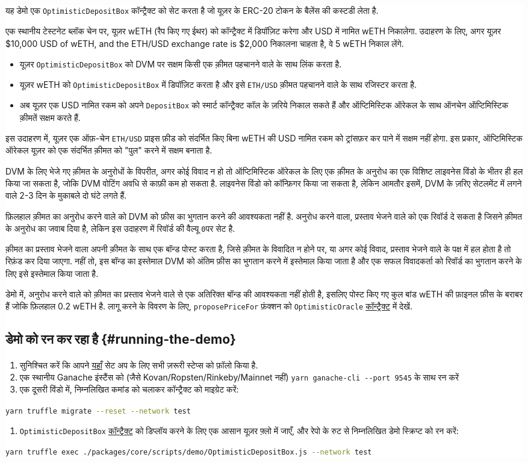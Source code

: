 यह डेमो एक `OptimisticDepositBox` कॉन्ट्रैक्ट को सेट करता है जो यूज़र के ERC-20 टोकन के बैलेंस की कस्टडी लेता है.

एक स्थानीय टेस्टनेट ब्लॉक चेन पर, यूज़र wETH (रैप किए गए ईथर) को कॉन्ट्रैक्ट में डिपॉज़िट करेगा और USD में नामित wETH निकालेगा. उदाहरण के लिए, अगर यूज़र $10,000 USD of wETH, and the ETH/USD exchange rate is $2,000 निकालना चाहता है, वे 5 wETH निकाल लेंगे.

* यूज़र `OptimisticDepositBox` को DVM पर सक्षम किसी एक क़ीमत पहचानने वाले के साथ लिंक करता है.

* यूज़र wETH को `OptimisticDepositBox` में डिपॉज़िट करता है और इसे `ETH/USD` क़ीमत पहचानने वाले के साथ रजिस्टर करता है.

* अब यूज़र एक USD नामित रकम को अपने `DepositBox` को स्मार्ट कॉन्ट्रैक्ट कॉल के ज़रिये निकाल सकते हैं और ऑप्टिमिस्टिक ऑरेकल के साथ ऑनचेन ऑप्टिमिस्टिक क़ीमतें सक्षम करते हैं.

इस उदाहरण में, यूज़र एक ऑफ़-चेन `ETH/USD` प्राइस फ़ीड को संदर्भित किए बिना wETH की USD नामित रकम को ट्रांसफ़र कर पाने में सक्षम नहीं होगा. इस प्रकार, ऑप्टिमिस्टिक ऑरेकल यूज़र को एक संदर्भित क़ीमत को "पुल" करने में सक्षम बनाता है.

DVM के लिए भेजे गए क़ीमत के अनुरोधों के विपरीत, अगर कोई विवाद न हो तो ऑप्टिमिस्टिक ऑरेकल के लिए एक क़ीमत के अनुरोध का एक विशिष्ट लाइवनेस विंडो के भीतर ही हल किया जा सकता है, जोकि DVM वोटिंग अवधि से काफ़ी कम हो सकता है. लाइवनेस विंडो को कॉन्फ़िगर किया जा सकता है, लेकिन आमतौर इसमें, DVM के ज़रिए सेटलमेंट में लगने वाले 2-3 दिन के मुकाबले दो घंटे लगते हैं.

फ़िलहाल क़ीमत का अनुरोध करने वाले को DVM को फ़ीस का भुगतान करने की आवश्यकता नहीं है. अनुरोध करने वाला, प्रस्ताव भेजने वाले को एक रिवॉर्ड दे सकता है जिसने क़ीमत के अनुरोध का जवाब दिया है, लेकिन इस उदाहरण में रिवॉर्ड की वैल्यू `0`पर सेट है.

क़ीमत का प्रस्ताव भेजने वाला अपनी क़ीमत के साथ एक बॉन्ड पोस्ट करता है, जिसे क़ीमत के विवादित न होने पर, या अगर कोई विवाद, प्रस्ताव भेजने वाले के पक्ष में हल होता है तो रिफ़ंड कर दिया जाएगा. नहीं तो, इस बॉन्ड का इस्तेमाल DVM को अंतिम फ़ीस का भुगतान करने में इस्तेमाल किया जाता है और एक सफल विवादकर्ता को रिवॉर्ड का भुगतान करने के लिए इसे इस्तेमाल किया जाता है.

डेमो में, अनुरोध करने वाले को क़ीमत का प्रस्ताव भेजने वाले से एक अतिरिक्त बॉन्ड की आवश्यकता नहीं होती है, इसलिए पोस्ट किए गए कुल बांड wETH की फ़ाइनल फ़ीस के बराबर हैं जोकि फ़िलहाल 0.2 wETH है. लागू करने के विवरण के लिए, `proposePriceFor` फ़ंक्शन को `OptimisticOracle` [कॉन्ट्रैक्ट](https://docs-dot-uma-protocol.appspot.com/uma/contracts/OptimisticOracle.html) में देखें.

## डेमो को रन कर रहा है {#running-the-demo}

1. सुनिश्चित करें कि आपने [यहाँ](https://docs.umaproject.org/developers/setup) सेट अप के लिए सभी ज़रूरी स्टेप्स को फ़ॉलो किया है.
2. एक स्थानीय Ganache इंस्टैंस को (जैसे Kovan/Ropsten/Rinkeby/Mainnet नहीं) `yarn ganache-cli --port 9545` के साथ रन करें
3. एक दूसरी विंडो में, निम्नलिखित कमांड को चलाकर कॉन्ट्रैक्ट को माइग्रेट करें:

  ```bash
  yarn truffle migrate --reset --network test
  ```

1. `OptimisticDepositBox` [कॉन्ट्रैक्ट](https://github.com/UMAprotocol/protocol/blob/master/packages/core/contracts/financial-templates/demo/OptimisticDepositBox.sol) को डिप्लॉय करने के लिए एक आसान यूज़र फ़्लो में जाएँ, और रेपो के रुट से निम्नलिखित डेमो स्क्रिप्ट को रन करें:

```bash
yarn truffle exec ./packages/core/scripts/demo/OptimisticDepositBox.js --network test
```
